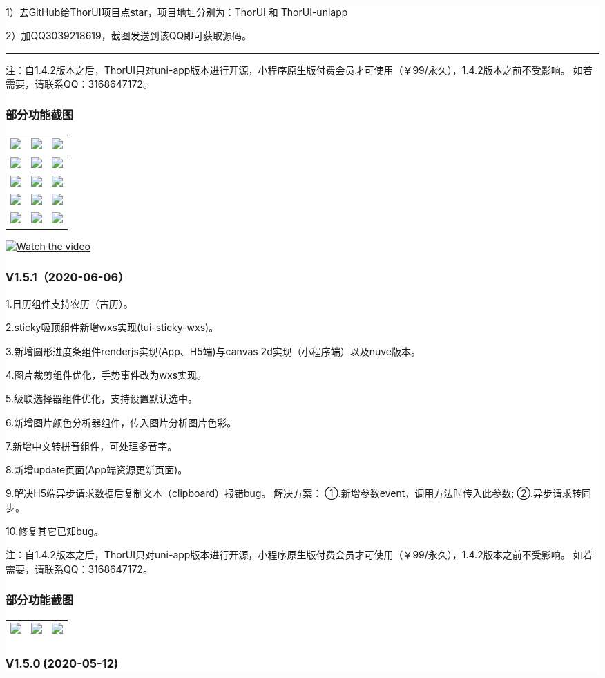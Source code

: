   1）去GitHub给ThorUI项目点star，项目地址分别为：[ThorUI](https://github.com/dingyong0214/ThorUI) 和 [ThorUI-uniapp](https://github.com/dingyong0214/ThorUI-uniapp)

  2）加QQ3039218619，截图发送到该QQ即可获取源码。

--------------------------

注：自1.4.2版本之后，ThorUI只对uni-app版本进行开源，小程序原生版付费会员才可使用（￥99/永久），1.4.2版本之前不受影响。
如若需要，请联系QQ：3168647172。


### 部分功能截图 
|  ![](https://thorui.cn/img/V152/1.png)	|![](https://thorui.cn/img/V152/2.png)	|![](https://thorui.cn/img/V152/3.png)	|
| ------------								| ------------							| ------------							|
|  ![](https://thorui.cn/img/V152/4.png)	|![](https://thorui.cn/img/V152/5.png)	|![](https://thorui.cn/img/V152/6.png)	|
|  ![](https://thorui.cn/img/V152/7.png)	|![](https://thorui.cn/img/V152/8.png)	|![](https://thorui.cn/img/V152/9.png)	|
|  ![](https://thorui.cn/img/V152/10.png)	|![](https://thorui.cn/img/V152/11.png)	|![](https://thorui.cn/img/V152/12.png)	|
|  ![](https://thorui.cn/img/V152/13.png)	|![](https://thorui.cn/img/V152/14.png)	|![](https://thorui.cn/img/V152/17.png)	|

[![Watch the video](https://thorui.cn/img/V152/6.png)](https://thorui.cn/img/V152/0720.MP4)

### V1.5.1（2020-06-06）

1.日历组件支持农历（古历）。

2.sticky吸顶组件新增wxs实现(tui-sticky-wxs)。

3.新增圆形进度条组件renderjs实现(App、H5端)与canvas 2d实现（小程序端）以及nuve版本。

4.图片裁剪组件优化，手势事件改为wxs实现。

5.级联选择器组件优化，支持设置默认选中。

6.新增图片颜色分析器组件，传入图片分析图片色彩。

7.新增中文转拼音组件，可处理多音字。

8.新增update页面(App端资源更新页面)。

9.解决H5端异步请求数据后复制文本（clipboard）报错bug。
解决方案：
①.新增参数event，调用方法时传入此参数;
②.异步请求转同步。

10.修复其它已知bug。

注：自1.4.2版本之后，ThorUI只对uni-app版本进行开源，小程序原生版付费会员才可使用（￥99/永久），1.4.2版本之前不受影响。
如若需要，请联系QQ：3168647172。

### 部分功能截图 
|  ![](https://thorui.cn/img/v151/1.png) |![](https://thorui.cn/img/v151/2.png)  |![](https://thorui.cn/img/v151/3.png)  |
| ------------ | ------------ | ------------ |


### V1.5.0 (2020-05-12)
